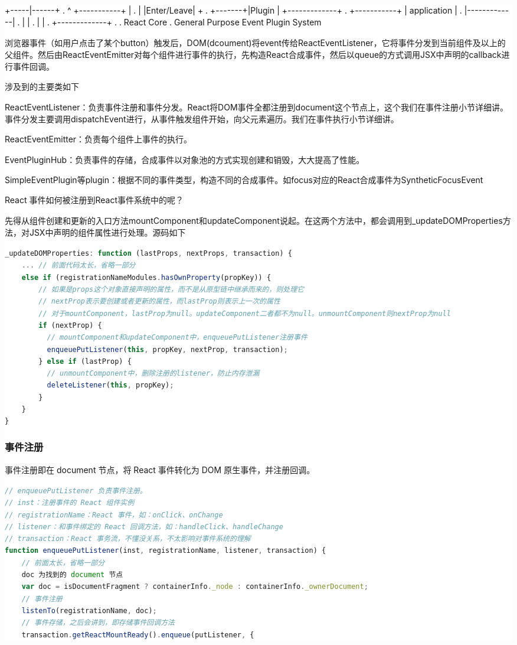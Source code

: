 +-----|------+    .                ^        +-----------+
      |           .                |        |Enter/Leave|
      +           .                +-------+|Plugin     |
+-------------+   .                         +-----------+
| application |   .
|-------------|   .
|             |   .
|             |   .
+-------------+   .
                  .
   React Core     .  General Purpose Event Plugin System

浏览器事件（如用户点击了某个button）触发后，DOM(dcoument)将event传给ReactEventListener，它将事件分发到当前组件及以上的父组件。然后由ReactEventEmitter对每个组件进行事件的执行，先构造React合成事件，然后以queue的方式调用JSX中声明的callback进行事件回调。

涉及到的主要类如下

ReactEventListener：负责事件注册和事件分发。React将DOM事件全都注册到document这个节点上，这个我们在事件注册小节详细讲。事件分发主要调用dispatchEvent进行，从事件触发组件开始，向父元素遍历。我们在事件执行小节详细讲。

ReactEventEmitter：负责每个组件上事件的执行。

EventPluginHub：负责事件的存储，合成事件以对象池的方式实现创建和销毁，大大提高了性能。

SimpleEventPlugin等plugin：根据不同的事件类型，构造不同的合成事件。如focus对应的React合成事件为SyntheticFocusEvent

React 事件如何被注册到React事件系统中的呢？

先得从组件创建和更新的入口方法mountComponent和updateComponent说起。在这两个方法中，都会调用到_updateDOMProperties方法，对JSX中声明的组件属性进行处理。源码如下

```js
_updateDOMProperties: function (lastProps, nextProps, transaction) {
    ... // 前面代码太长，省略一部分
    else if (registrationNameModules.hasOwnProperty(propKey)) {
        // 如果是props这个对象直接声明的属性，而不是从原型链中继承而来的，则处理它
        // nextProp表示要创建或者更新的属性，而lastProp则表示上一次的属性
        // 对于mountComponent，lastProp为null。updateComponent二者都不为null。unmountComponent则nextProp为null
        if (nextProp) {
          // mountComponent和updateComponent中，enqueuePutListener注册事件
          enqueuePutListener(this, propKey, nextProp, transaction);
        } else if (lastProp) {
          // unmountComponent中，删除注册的listener，防止内存泄漏
          deleteListener(this, propKey);
        }
    }
}
```

### 事件注册

事件注册即在 document 节点，将 React 事件转化为 DOM 原生事件，并注册回调。

```js
// enqueuePutListener 负责事件注册。
// inst：注册事件的 React 组件实例
// registrationName：React 事件，如：onClick、onChange
// listener：和事件绑定的 React 回调方法，如：handleClick、handleChange
// transaction：React 事务流，不懂没关系，不太影响对事件系统的理解
function enqueuePutListener(inst, registrationName, listener, transaction) {
    // 前面太长，省略一部分
    doc 为找到的 document 节点
    var doc = isDocumentFragment ? containerInfo._node : containerInfo._ownerDocument;
    // 事件注册
    listenTo(registrationName, doc);
    // 事件存储，之后会讲到，即存储事件回调方法
    transaction.getReactMountReady().enqueue(putListener, {
```
